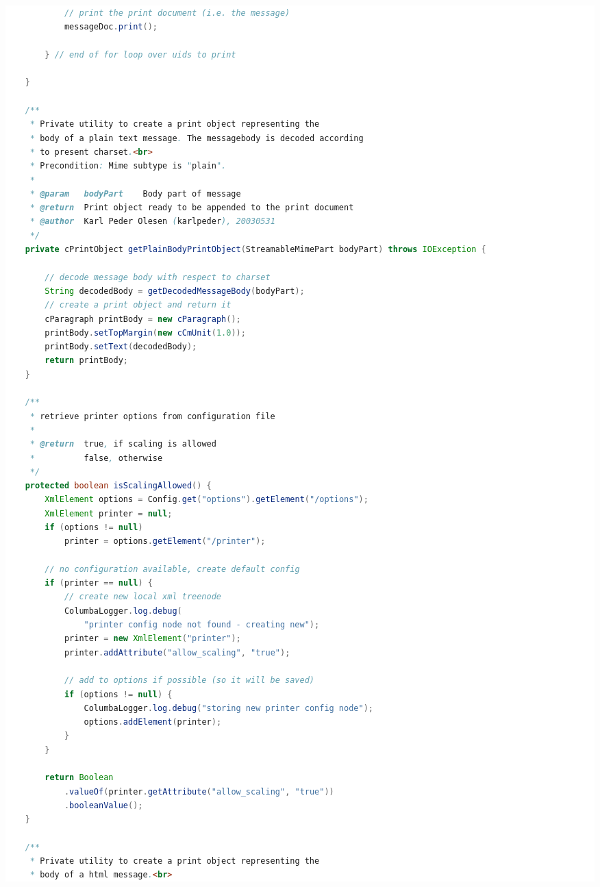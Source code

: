 ```java
			// print the print document (i.e. the message)
			messageDoc.print();

		} // end of for loop over uids to print 

	}

	/**
	 * Private utility to create a print object representing the 
	 * body of a plain text message. The messagebody is decoded according
	 * to present charset.<br>
	 * Precondition: Mime subtype is "plain".
	 *
	 * @param	bodyPart	Body part of message
	 * @return	Print object ready to be appended to the print document
	 * @author	Karl Peder Olesen (karlpeder), 20030531
	 */
	private cPrintObject getPlainBodyPrintObject(StreamableMimePart bodyPart) throws IOException {

		// decode message body with respect to charset
		String decodedBody = getDecodedMessageBody(bodyPart);
		// create a print object and return it
		cParagraph printBody = new cParagraph();
		printBody.setTopMargin(new cCmUnit(1.0));
		printBody.setText(decodedBody);
		return printBody;
	}

	/**
	 * retrieve printer options from configuration file
	 * 
	 * @return	true, if scaling is allowed
	 * 			false, otherwise 
	 */
	protected boolean isScalingAllowed() {
		XmlElement options = Config.get("options").getElement("/options");
		XmlElement printer = null;
		if (options != null)
			printer = options.getElement("/printer");

		// no configuration available, create default config
		if (printer == null) {
			// create new local xml treenode
			ColumbaLogger.log.debug(
				"printer config node not found - creating new");
			printer = new XmlElement("printer");
			printer.addAttribute("allow_scaling", "true");

			// add to options if possible (so it will be saved)
			if (options != null) {
				ColumbaLogger.log.debug("storing new printer config node");
				options.addElement(printer);
			}
		}

		return Boolean
			.valueOf(printer.getAttribute("allow_scaling", "true"))
			.booleanValue();
	}

	/**
	 * Private utility to create a print object representing the 
	 * body of a html message.<br>
```